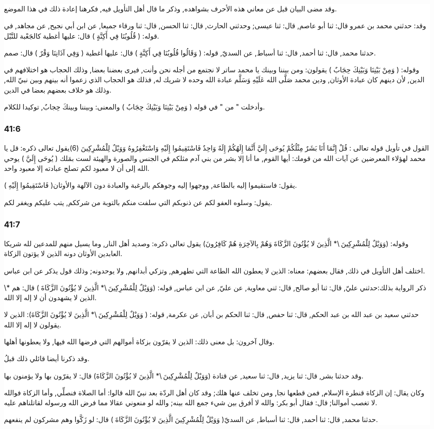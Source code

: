 وقد مضى البيان قبل عن معاني هذه الأحرف بشواهده, وذكر ما قال أهل التأويل فيه, فكرهنا إعادة ذلك في هذا الموضع.

وقد: حدثني محمد بن عمرو قال: ثنا أبو عاصم, قال: ثنا عيسى; وحدثني الحارث, قال: ثنا الحسن, قال: ثنا ورقاء جميعا, عن ابن أبي نجيح, عن مجاهد, في قوله: ( قُلُوبُنَا فِي أَكِنَّةٍ ) قال: عليها أغطية كالجَعْبة للنَّبْل.

حدثنا محمد, قال: ثنا أحمد, قال: ثنا أسباط, عن السديّ, قوله: ( وَقَالُوا قُلُوبُنَا فِي أَكِنَّةٍ ) قال: عليها أغطية ( وَفِي آذَانِنَا وَقْرٌ ) قال: صمم.

وقوله: ( وَمِنْ بَيْنِنَا وَبَيْنِكَ حِجَابٌ ) يقولون: ومن بيننا وبينك يا محمد ساتر لا نجتمع من أجله نحن وأنت, فيرى بعضنا بعضا, وذلك الحجاب هو اختلافهم في الدين, لأن دينهم كان عبادة الأوثان, ودين محمد صَلَّى الله عَلَيْهِ وَسَلَّم عبادة الله وحده لا شريك له, فذلك هو الحجاب الذي زعموا أنه بينهم وبين نبيّ الله, وذلك هو خلاف بعضهم بعضا في الدين.

وأدخلت " من " في قوله ( وَمِنْ بَيْنِنَا وَبَيْنِكَ حِجَابٌ ) والمعنى: وبيننا وبينكَ حِجابٌ, توكيدا للكلام.

### 41:6
القول في تأويل قوله تعالى : قُلْ إِنَّمَا أَنَا بَشَرٌ مِثْلُكُمْ يُوحَى إِلَيَّ أَنَّمَا إِلَهُكُمْ إِلَهٌ وَاحِدٌ فَاسْتَقِيمُوا إِلَيْهِ وَاسْتَغْفِرُوهُ وَوَيْلٌ لِلْمُشْرِكِينَ (6)يقول تعالى ذكره: قل يا محمد لهؤلاء المعرضين عن آيات الله من قومك: أيها القوم, ما أنا إلا بشر من بني آدم مثلكم في الجنس والصورة والهيئة لست بمَلك ( يُوحَى إِلَيَّ ) يوحي الله إلى أن لا معبود لكم تصلح عبادته إلا معبود واحد.

( فَاسْتَقِيمُوا إِلَيْهِ )يقول: فاستقيموا إليه بالطاعة, ووجهوا إليه وجوهكم بالرغبة والعبادة دون الآلهة والأوثان.

يقول: وسلوه العفو لكم عن ذنوبكم التي سلفت منكم بالتوبة من شرككم, يتب عليكم ويغفر لكم.

### 41:7
وقوله: (وَوَيْلٌ لِلْمُشْرِكِينَ \\* الَّذِينَ لا يُؤْتُونَ الزَّكَاةَ وَهُمْ بِالآخِرَةِ هُمْ كَافِرُونَ) يقول تعالى ذكره: وصديد أهل النار, وما يسيل منهم للمدعين لله شريكا العابدين الأوثان دونه الذين لا يؤتون الزكاة.

اختلف أهل التأويل في ذلك, فقال بعضهم: معناه: الذين لا يعطون الله الطاعة التي تطهرهم, وتزكي أبدانهم, ولا يوحدونه; وذلك قول يذكر عن ابن عباس.

\\* ذكر الرواية بذلك:حدثني عليّ, قال: ثنا أبو صالح, قال: ثني معاوية, عن عليّ, عن ابن عباس, قوله: (وَوَيْلٌ لِلْمُشْرِكِينَ \\* الَّذِينَ لا يُؤْتُونَ الزَّكَاةَ ) قال: هم الذين لا يشهدون أن لا إله إلا الله.

حدثني سعيد بن عبد الله بن عبد الحكم, قال: ثنا حفص, قال: ثنا الحكم بن أبان, عن عكرمة, قوله: ( وَوَيْلٌ لِلْمُشْرِكِينَ \\* الَّذِينَ لا يُؤْتُونَ الزَّكَاةَ): الذين لا يقولون لا إله إلا الله.

وقال آخرون: بل معنى ذلك: الذين لا يقرّون بزكاة أموالهم التي فرضها الله فيها, ولا يعطونها أهلها.

وقد ذكرنا أيضا قائلي ذلك قبلُ.

وقد حدثنا بشر, قال: ثنا يزيد, قال: ثنا سعيد, عن قتادة (وَوَيْلٌ لِلْمُشْرِكِينَ \\* الَّذِينَ لا يُؤْتُونَ الزَّكَاةَ) قال: لا يقرّون بها ولا يؤمنون بها.

وكان يقال: إن الزكاة قنطرة الإسلام, فمن قطعها نجا, ومن تخلف عنها هلك; وقد كان أهل الردّة بعد نبيّ الله قالوا: أما الصلاة فنصلِّي, وأما الزكاة فوالله لا تغصب أموالنا; قال: فقال أبو بكر: والله لا أفرق بين شيء جمع الله بينه; والله لو منعوني عقالا مما فرض الله ورسوله لقاتلناهم عليه.

حدثنا محمد, قال: ثنا أحمد, قال: ثنا أسباط, عن السديّ( وَوَيْلٌ لِلْمُشْرِكِينَ الَّذِينَ لا يُؤْتُونَ الزَّكَاةَ ) قال: لو زَكَّوا وهم مشركون لم ينفعهم.
